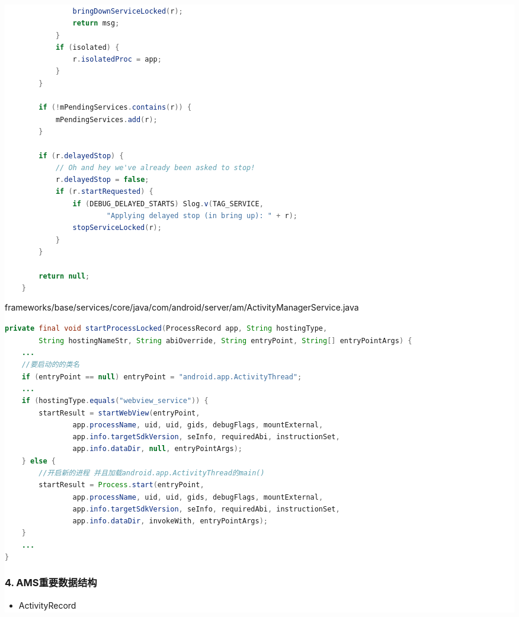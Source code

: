 ```java
                bringDownServiceLocked(r);
                return msg;
            }
            if (isolated) {
                r.isolatedProc = app;
            }
        }

        if (!mPendingServices.contains(r)) {
            mPendingServices.add(r);
        }

        if (r.delayedStop) {
            // Oh and hey we've already been asked to stop!
            r.delayedStop = false;
            if (r.startRequested) {
                if (DEBUG_DELAYED_STARTS) Slog.v(TAG_SERVICE,
                        "Applying delayed stop (in bring up): " + r);
                stopServiceLocked(r);
            }
        }

        return null;
    }
```
frameworks/base/services/core/java/com/android/server/am/ActivityManagerService.java
```java
private final void startProcessLocked(ProcessRecord app, String hostingType,
        String hostingNameStr, String abiOverride, String entryPoint, String[] entryPointArgs) {
    ...
    //要启动的的类名
	if (entryPoint == null) entryPoint = "android.app.ActivityThread";
	...
    if (hostingType.equals("webview_service")) {
        startResult = startWebView(entryPoint,
                app.processName, uid, uid, gids, debugFlags, mountExternal,
                app.info.targetSdkVersion, seInfo, requiredAbi, instructionSet,
                app.info.dataDir, null, entryPointArgs);
    } else {
        //开启新的进程 并且加载android.app.ActivityThread的main()
        startResult = Process.start(entryPoint,
                app.processName, uid, uid, gids, debugFlags, mountExternal,
                app.info.targetSdkVersion, seInfo, requiredAbi, instructionSet,
                app.info.dataDir, invokeWith, entryPointArgs);
    }
    ...
}
```
### 4. AMS重要数据结构

- ActivityRecord
  